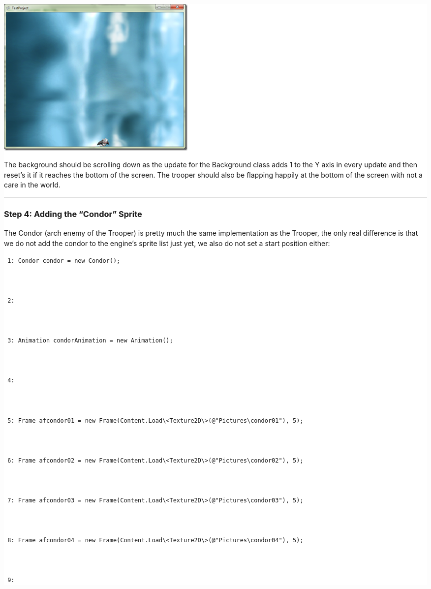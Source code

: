 [![image](/assets/img/wordpress/2012/07/image_thumb33.png "image")](/assets/img/wordpress/2012/07/image32.png)

The background should be scrolling down as the update for the Background class adds 1 to the Y axis in every update and then reset’s it if it reaches the bottom of the screen.  The trooper should also be flapping happily at the bottom of the screen with not a care in the world.

* * *

### Step 4: Adding the “Condor” Sprite

The Condor (arch enemy of the Trooper) is pretty much the same implementation as the Trooper, the only real difference is that we do not add the condor to the engine’s sprite list just yet, we also do not set a start position either:

     1: Condor condor = new Condor();



     2:  



     3: Animation condorAnimation = new Animation();



     4:  



     5: Frame afcondor01 = new Frame(Content.Load\<Texture2D\>(@"Pictures\condor01"), 5);



     6: Frame afcondor02 = new Frame(Content.Load\<Texture2D\>(@"Pictures\condor02"), 5);



     7: Frame afcondor03 = new Frame(Content.Load\<Texture2D\>(@"Pictures\condor03"), 5);



     8: Frame afcondor04 = new Frame(Content.Load\<Texture2D\>(@"Pictures\condor04"), 5);



     9:  
